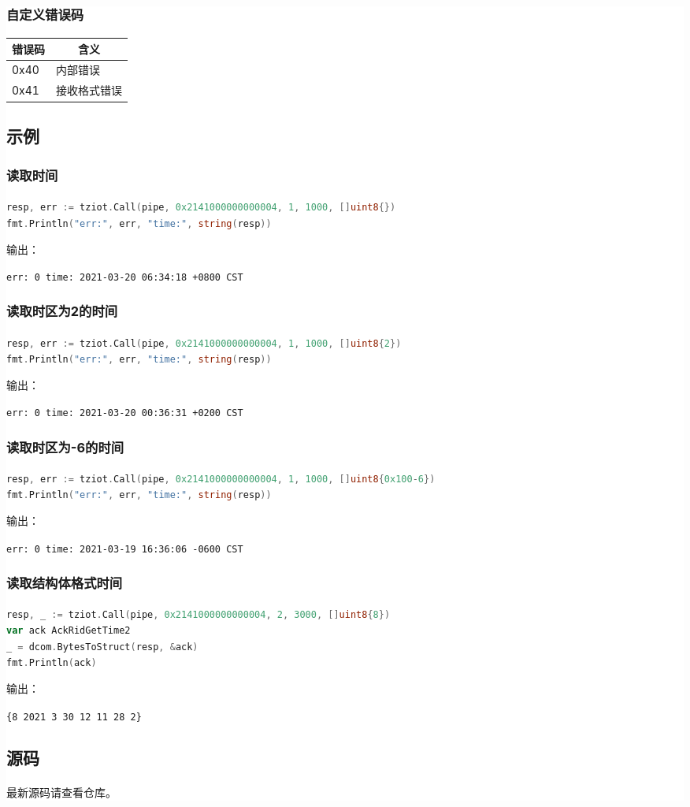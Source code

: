 ### 自定义错误码
错误码|含义
---|---
0x40|内部错误
0x41|接收格式错误

## 示例
### 读取时间
```go
resp, err := tziot.Call(pipe, 0x2141000000000004, 1, 1000, []uint8{})
fmt.Println("err:", err, "time:", string(resp))
```

输出：
```text
err: 0 time: 2021-03-20 06:34:18 +0800 CST
```

### 读取时区为2的时间
```go
resp, err := tziot.Call(pipe, 0x2141000000000004, 1, 1000, []uint8{2})
fmt.Println("err:", err, "time:", string(resp))
```

输出：
```text
err: 0 time: 2021-03-20 00:36:31 +0200 CST
```

### 读取时区为-6的时间
```go
resp, err := tziot.Call(pipe, 0x2141000000000004, 1, 1000, []uint8{0x100-6})
fmt.Println("err:", err, "time:", string(resp))
```

输出：
```text
err: 0 time: 2021-03-19 16:36:06 -0600 CST
```

### 读取结构体格式时间
```go
resp, _ := tziot.Call(pipe, 0x2141000000000004, 2, 3000, []uint8{8})
var ack AckRidGetTime2
_ = dcom.BytesToStruct(resp, &ack)
fmt.Println(ack)
```

输出：
```text
{8 2021 3 30 12 11 28 2}
```

## 源码
最新源码请查看仓库。

